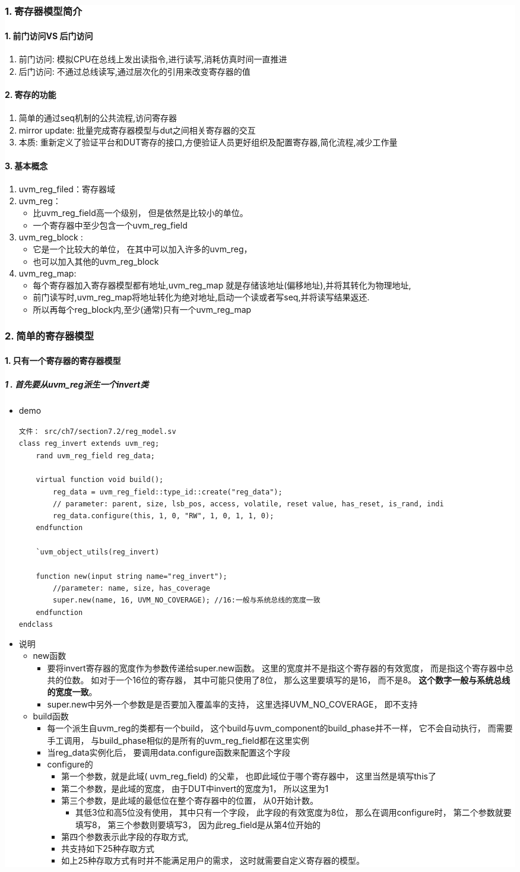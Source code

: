 ### 1. 寄存器模型简介
#### 1. 前门访问VS 后门访问
1. 前门访问: 模拟CPU在总线上发出读指令,进行读写,消耗仿真时间一直推进
2. 后门访问: 不通过总线读写,通过层次化的引用来改变寄存器的值
#### 2. 寄存的功能
1. 简单的通过seq机制的公共流程,访问寄存器
2. mirror update: 批量完成寄存器模型与dut之间相关寄存器的交互
3. 本质: 重新定义了验证平台和DUT寄存的接口,方便验证人员更好组织及配置寄存器,简化流程,减少工作量
#### 3. 基本概念
1. uvm_reg_filed：寄存器域
2. uvm_reg： 
   - 比uvm_reg_field高一个级别， 但是依然是比较小的单位。 
   - 一个寄存器中至少包含一个uvm_reg_field
3. uvm_reg_block : 
   - 它是一个比较大的单位， 在其中可以加入许多的uvm_reg， 
   - 也可以加入其他的uvm_reg_block
4. uvm_reg_map:
   - 每个寄存器加入寄存器模型都有地址,uvm_reg_map 就是存储该地址(偏移地址),并将其转化为物理地址,
   - 前门读写时,uvm_reg_map将地址转化为绝对地址,启动一个读或者写seq,并将读写结果返还. 
   - 所以再每个reg_block内,至少(通常)只有一个uvm_reg_map
  
### 2. 简单的寄存器模型
#### 1. 只有一个寄存器的寄存器模型
##### 1 . 首先要从uvm_reg派生一个invert类
- demo
    ~~~
    文件： src/ch7/section7.2/reg_model.sv
    class reg_invert extends uvm_reg;
        rand uvm_reg_field reg_data;

        virtual function void build();
            reg_data = uvm_reg_field::type_id::create("reg_data");
            // parameter: parent, size, lsb_pos, access, volatile, reset value, has_reset, is_rand, indi
            reg_data.configure(this, 1, 0, "RW", 1, 0, 1, 1, 0);
        endfunction

        `uvm_object_utils(reg_invert)

        function new(input string name="reg_invert");
            //parameter: name, size, has_coverage
            super.new(name, 16, UVM_NO_COVERAGE); //16:一般与系统总线的宽度一致
        endfunction
    endclass
    ~~~
- 说明
  - new函数 
    - 要将invert寄存器的宽度作为参数传递给super.new函数。 这里的宽度并不是指这个寄存器的有效宽度， 而是指这个寄存器中总共的位数。 如对于一个16位的寄存器， 其中可能只使用了8位， 那么这里要填写的是16， 而不是8。 **这个数字一般与系统总线的宽度一致**。
    - super.new中另外一个参数是是否要加入覆盖率的支持， 这里选择UVM_NO_COVERAGE， 即不支持
  - build函数 
    - 每一个派生自uvm_reg的类都有一个build， 这个build与uvm_component的build_phase并不一样， 它不会自动执行， 而需要手工调用， 与build_phase相似的是所有的uvm_reg_field都在这里实例
    - 当reg_data实例化后， 要调用data.configure函数来配置这个字段
    - configure的
      - 第一个参数，就是此域( uvm_reg_field) 的父辈， 也即此域位于哪个寄存器中， 这里当然是填写this了
      - 第二个参数，是此域的宽度， 由于DUT中invert的宽度为1， 所以这里为1
      - 第三个参数，是此域的最低位在整个寄存器中的位置， 从0开始计数。 
        - 其低3位和高5位没有使用， 其中只有一个字段， 此字段的有效宽度为8位， 那么在调用configure时， 第二个参数就要填写8， 第三个参数则要填写3， 因为此reg_field是从第4位开始的
      - 第四个参数表示此字段的存取方式,
       - 共支持如下25种存取方式
       - 如上25种存取方式有时并不能满足用户的需求， 这时就需要自定义寄存器的模型。